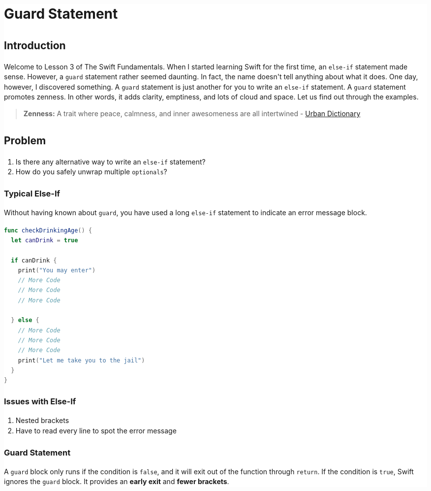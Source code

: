 # Guard Statement
<div align="center">
<iframe width="560" height="315" src="https://www.youtube.com/embed/sbyJJnReZjY" frameborder="0" allowfullscreen></iframe>
</div>

## Introduction
Welcome to Lesson 3 of The Swift Fundamentals. When I started learning Swift for the first time, an `else-if` statement made sense. However, a `guard` statement rather seemed daunting. In fact, the name doesn't tell anything about what it does. One day, however, I discovered something. A `guard` statement is just another for you to write an `else-if` statement. A `guard` statement promotes zenness. In other words, it adds clarity, emptiness, and lots of cloud and space. Let us find out through the examples.

> **Zenness:** A trait where peace, calmness, and inner awesomeness are all intertwined - [Urban Dictionary](http://www.urbandictionary.com/define.php?term=Zenness)

## Problem
1. Is there any alternative way to write an `else-if` statement?
2. How do you safely unwrap multiple `optionals`?

### Typical Else-If
Without having known about `guard`, you have used a long `else-if` statement to indicate an error message block.

```swift
func checkDrinkingAge() {
  let canDrink = true

  if canDrink {
    print("You may enter")
    // More Code
    // More Code
    // More Code

  } else {
    // More Code
    // More Code
    // More Code
    print("Let me take you to the jail")
  }
}
```

### Issues with Else-If
1.  Nested brackets
2.  Have to read every line to spot the error message

### Guard Statement
A `guard` block only runs if the condition is `false`, and it will exit out of the function through `return`. If the condition is `true`, Swift ignores the `guard` block. It provides an **early exit** and **fewer brackets**.
